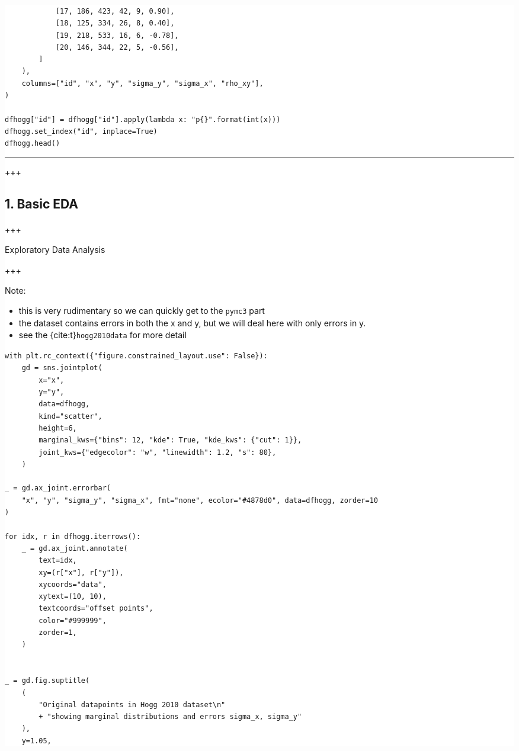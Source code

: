 ```{code-cell} ipython3
            [17, 186, 423, 42, 9, 0.90],
            [18, 125, 334, 26, 8, 0.40],
            [19, 218, 533, 16, 6, -0.78],
            [20, 146, 344, 22, 5, -0.56],
        ]
    ),
    columns=["id", "x", "y", "sigma_y", "sigma_x", "rho_xy"],
)

dfhogg["id"] = dfhogg["id"].apply(lambda x: "p{}".format(int(x)))
dfhogg.set_index("id", inplace=True)
dfhogg.head()
```

---

+++

## 1. Basic EDA

+++

Exploratory Data Analysis

+++

Note:
+ this is very rudimentary so we can quickly get to the `pymc3` part
+ the dataset contains errors in both the x and y, but we will deal here with only errors in y.
+ see the {cite:t}`hogg2010data` for more detail

```{code-cell} ipython3
with plt.rc_context({"figure.constrained_layout.use": False}):
    gd = sns.jointplot(
        x="x",
        y="y",
        data=dfhogg,
        kind="scatter",
        height=6,
        marginal_kws={"bins": 12, "kde": True, "kde_kws": {"cut": 1}},
        joint_kws={"edgecolor": "w", "linewidth": 1.2, "s": 80},
    )

_ = gd.ax_joint.errorbar(
    "x", "y", "sigma_y", "sigma_x", fmt="none", ecolor="#4878d0", data=dfhogg, zorder=10
)

for idx, r in dfhogg.iterrows():
    _ = gd.ax_joint.annotate(
        text=idx,
        xy=(r["x"], r["y"]),
        xycoords="data",
        xytext=(10, 10),
        textcoords="offset points",
        color="#999999",
        zorder=1,
    )


_ = gd.fig.suptitle(
    (
        "Original datapoints in Hogg 2010 dataset\n"
        + "showing marginal distributions and errors sigma_x, sigma_y"
    ),
    y=1.05,
```